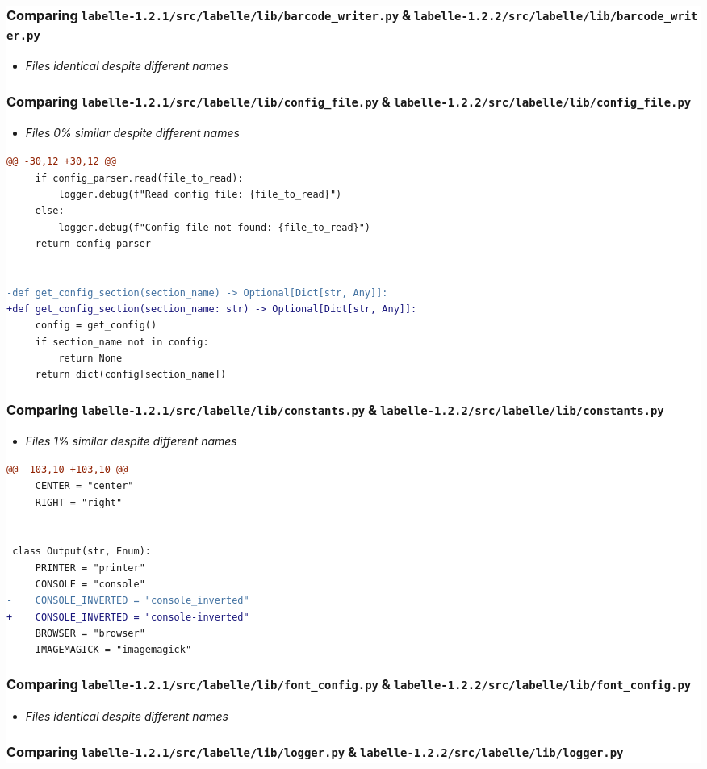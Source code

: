 ### Comparing `labelle-1.2.1/src/labelle/lib/barcode_writer.py` & `labelle-1.2.2/src/labelle/lib/barcode_writer.py`

 * *Files identical despite different names*

### Comparing `labelle-1.2.1/src/labelle/lib/config_file.py` & `labelle-1.2.2/src/labelle/lib/config_file.py`

 * *Files 0% similar despite different names*

```diff
@@ -30,12 +30,12 @@
     if config_parser.read(file_to_read):
         logger.debug(f"Read config file: {file_to_read}")
     else:
         logger.debug(f"Config file not found: {file_to_read}")
     return config_parser
 
 
-def get_config_section(section_name) -> Optional[Dict[str, Any]]:
+def get_config_section(section_name: str) -> Optional[Dict[str, Any]]:
     config = get_config()
     if section_name not in config:
         return None
     return dict(config[section_name])
```

### Comparing `labelle-1.2.1/src/labelle/lib/constants.py` & `labelle-1.2.2/src/labelle/lib/constants.py`

 * *Files 1% similar despite different names*

```diff
@@ -103,10 +103,10 @@
     CENTER = "center"
     RIGHT = "right"
 
 
 class Output(str, Enum):
     PRINTER = "printer"
     CONSOLE = "console"
-    CONSOLE_INVERTED = "console_inverted"
+    CONSOLE_INVERTED = "console-inverted"
     BROWSER = "browser"
     IMAGEMAGICK = "imagemagick"
```

### Comparing `labelle-1.2.1/src/labelle/lib/font_config.py` & `labelle-1.2.2/src/labelle/lib/font_config.py`

 * *Files identical despite different names*

### Comparing `labelle-1.2.1/src/labelle/lib/logger.py` & `labelle-1.2.2/src/labelle/lib/logger.py`

